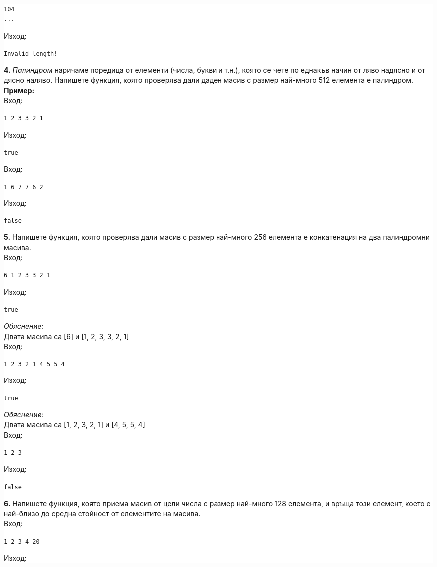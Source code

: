 ```
104
...
```
Изход:
```
Invalid length!
```
**4.** *Палиндром* наричаме поредица от елементи (числа, букви и т.н.), която се чете по еднакъв начин от ляво надясно и от дясно наляво. 
Напишете функция, която проверява дали даден масив с размер най-много 512 елемента е палиндром.
</br>
**Пример:** </br>
Вход:
```
1 2 3 3 2 1
```
Изход:
```
true
```
Вход:
```
1 6 7 7 6 2
```
Изход:
```
false
```
**5.** Напишете функция, която проверява дали масив с размер най-много 256 елемента е конкатенация на два палиндромни масива. </br>
Вход:
```
6 1 2 3 3 2 1
```
Изход:
```
true
```
*Обяснение:* </br>
Двата масива са [6] и [1, 2, 3, 3, 2, 1]
</br>
Вход:
```
1 2 3 2 1 4 5 5 4
```
Изход:
```
true
```
*Обяснение:* </br>
Двата масива са [1, 2, 3, 2, 1] и [4, 5, 5, 4]
</br>
Вход:
```
1 2 3
```
Изход:
```
false
```
**6.** Напишете функция, която приема масив от цели числа с размер най-много 128 елемента, и връща този елемент, което е най-близо до средна стойност от елементите на масива.
</br>
Вход:
```
1 2 3 4 20
```
Изход: